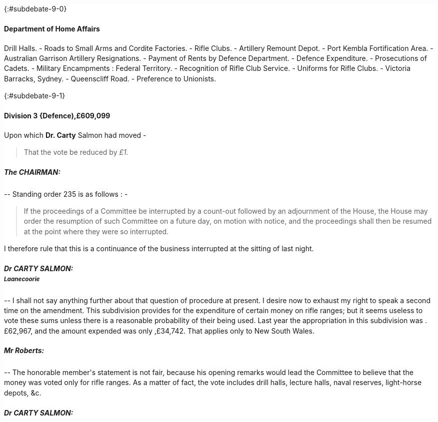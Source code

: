 {:#subdebate-9-0}
#### Department of Home Affairs

Drill Halls. - Roads to Small Arms and Cordite Factories. - Rifle Clubs. - Artillery Remount Depot. - Port Kembla Fortification Area. - Australian Garrison Artillery Resignations. - Payment of Rents by Defence Department. - Defence Expenditure. - Prosecutions of Cadets. - Military Encampments : Federal Territory. - Recognition of Rifle Club Service. - Uniforms for Rifle Clubs. - Victoria Barracks, Sydney. - Queenscliff Road. - Preference to Unionists. 

{:#subdebate-9-1}
#### Division 3 {Defence),£609,099

Upon which  **Dr. Carty**  Salmon had moved - 

  >That the vote be reduced by  *£1.* 

##### The CHAIRMAN:

-- Standing order  235  is as follows :  - 

  >If the proceedings of a Committee be interrupted by a count-out followed by an adjournment of the House, the House may order the resumption of such Committee on a future day, on motion with notice, and the proceedings shall then be resumed at the point where they were so interrupted. 

I therefore rule that this is a continuance of the business interrupted at the sitting of last night. 

##### Dr CARTY SALMON:<br><small class="text-muted">Laanecoorie</small>

-- I shall not say anything further about that question of procedure at present. I desire now to exhaust my right to speak a second time on the amendment. This subdivision provides for the expenditure of certain money on rifle ranges; but it seems useless to vote these sums unless there is a reasonable probability of their being used. Last year the appropriation in this subdivision was .£62,967, and the amount expended was only ,£34,742. That applies only to New South Wales. 

##### Mr Roberts:

--  The honorable member's statement is not fair, because his opening remarks would lead the Committee to believe that the money was voted only for rifle ranges. As a matter of fact, the vote includes drill halls, lecture halls, naval reserves, light-horse depots, &amp;c. 

##### Dr CARTY SALMON:
